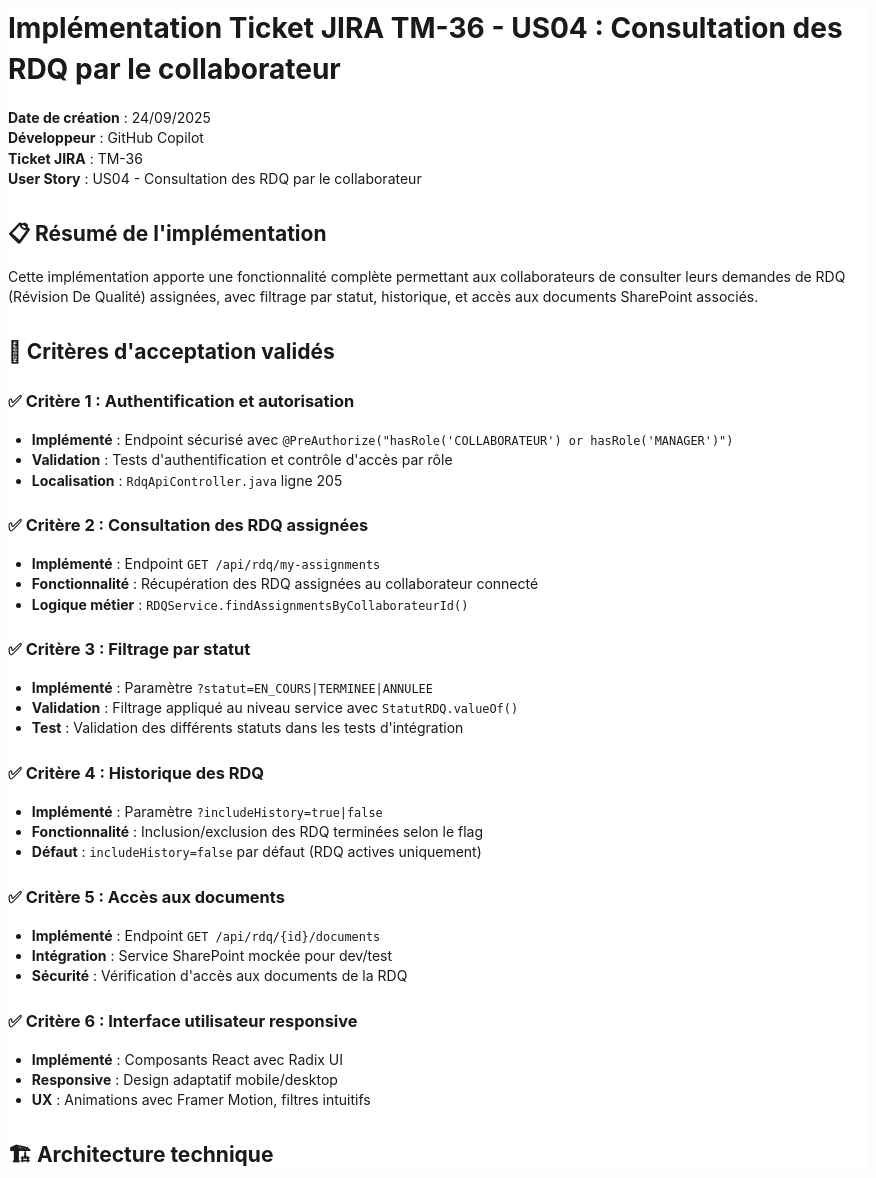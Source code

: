 # Implémentation Ticket JIRA TM-36 - US04 : Consultation des RDQ par le collaborateur

**Date de création** : 24/09/2025  
**Développeur** : GitHub Copilot  
**Ticket JIRA** : TM-36  
**User Story** : US04 - Consultation des RDQ par le collaborateur  

## 📋 Résumé de l'implémentation

Cette implémentation apporte une fonctionnalité complète permettant aux collaborateurs de consulter leurs demandes de RDQ (Révision De Qualité) assignées, avec filtrage par statut, historique, et accès aux documents SharePoint associés.

## 🎯 Critères d'acceptation validés

### ✅ Critère 1 : Authentification et autorisation
- **Implémenté** : Endpoint sécurisé avec `@PreAuthorize("hasRole('COLLABORATEUR') or hasRole('MANAGER')")`
- **Validation** : Tests d'authentification et contrôle d'accès par rôle
- **Localisation** : `RdqApiController.java` ligne 205

### ✅ Critère 2 : Consultation des RDQ assignées
- **Implémenté** : Endpoint `GET /api/rdq/my-assignments`
- **Fonctionnalité** : Récupération des RDQ assignées au collaborateur connecté
- **Logique métier** : `RDQService.findAssignmentsByCollaborateurId()`

### ✅ Critère 3 : Filtrage par statut
- **Implémenté** : Paramètre `?statut=EN_COURS|TERMINEE|ANNULEE`
- **Validation** : Filtrage appliqué au niveau service avec `StatutRDQ.valueOf()`
- **Test** : Validation des différents statuts dans les tests d'intégration

### ✅ Critère 4 : Historique des RDQ
- **Implémenté** : Paramètre `?includeHistory=true|false`
- **Fonctionnalité** : Inclusion/exclusion des RDQ terminées selon le flag
- **Défaut** : `includeHistory=false` par défaut (RDQ actives uniquement)

### ✅ Critère 5 : Accès aux documents
- **Implémenté** : Endpoint `GET /api/rdq/{id}/documents`
- **Intégration** : Service SharePoint mockée pour dev/test
- **Sécurité** : Vérification d'accès aux documents de la RDQ

### ✅ Critère 6 : Interface utilisateur responsive
- **Implémenté** : Composants React avec Radix UI
- **Responsive** : Design adaptatif mobile/desktop
- **UX** : Animations avec Framer Motion, filtres intuitifs

## 🏗️ Architecture technique
